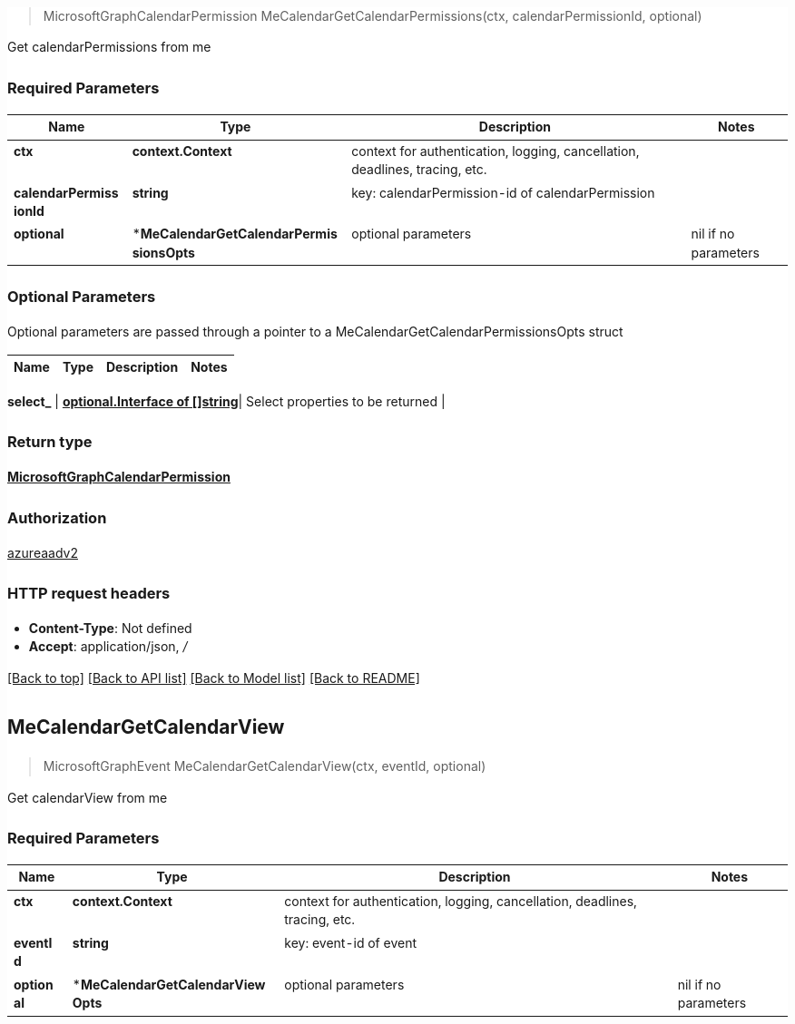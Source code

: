 > MicrosoftGraphCalendarPermission MeCalendarGetCalendarPermissions(ctx, calendarPermissionId, optional)

Get calendarPermissions from me

### Required Parameters


Name | Type | Description  | Notes
------------- | ------------- | ------------- | -------------
**ctx** | **context.Context** | context for authentication, logging, cancellation, deadlines, tracing, etc.
**calendarPermissionId** | **string**| key: calendarPermission-id of calendarPermission | 
 **optional** | ***MeCalendarGetCalendarPermissionsOpts** | optional parameters | nil if no parameters

### Optional Parameters

Optional parameters are passed through a pointer to a MeCalendarGetCalendarPermissionsOpts struct


Name | Type | Description  | Notes
------------- | ------------- | ------------- | -------------

 **select_** | [**optional.Interface of []string**](string.md)| Select properties to be returned | 

### Return type

[**MicrosoftGraphCalendarPermission**](microsoft.graph.calendarPermission.md)

### Authorization

[azureaadv2](../README.md#azureaadv2)

### HTTP request headers

- **Content-Type**: Not defined
- **Accept**: application/json, */*

[[Back to top]](#) [[Back to API list]](../README.md#documentation-for-api-endpoints)
[[Back to Model list]](../README.md#documentation-for-models)
[[Back to README]](../README.md)


## MeCalendarGetCalendarView

> MicrosoftGraphEvent MeCalendarGetCalendarView(ctx, eventId, optional)

Get calendarView from me

### Required Parameters


Name | Type | Description  | Notes
------------- | ------------- | ------------- | -------------
**ctx** | **context.Context** | context for authentication, logging, cancellation, deadlines, tracing, etc.
**eventId** | **string**| key: event-id of event | 
 **optional** | ***MeCalendarGetCalendarViewOpts** | optional parameters | nil if no parameters
